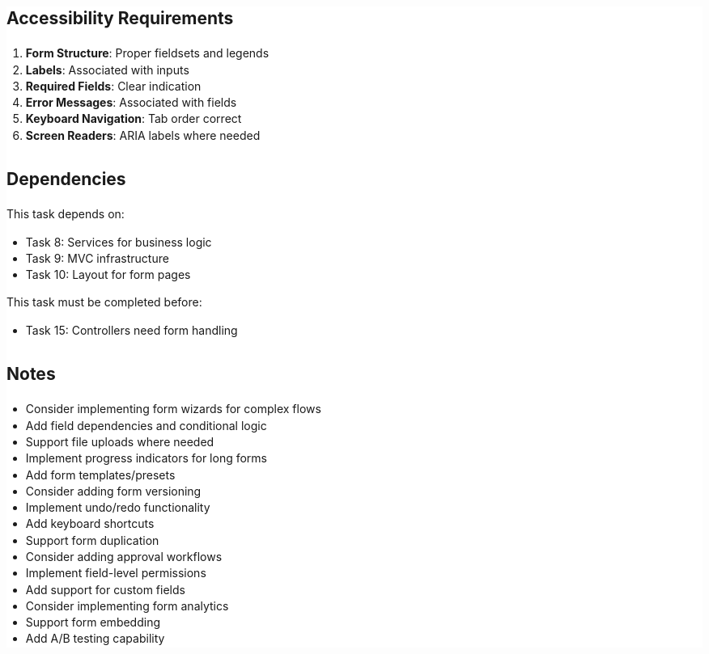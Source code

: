 ## Accessibility Requirements

1. **Form Structure**: Proper fieldsets and legends
2. **Labels**: Associated with inputs
3. **Required Fields**: Clear indication
4. **Error Messages**: Associated with fields
5. **Keyboard Navigation**: Tab order correct
6. **Screen Readers**: ARIA labels where needed

## Dependencies

This task depends on:
- Task 8: Services for business logic
- Task 9: MVC infrastructure
- Task 10: Layout for form pages

This task must be completed before:
- Task 15: Controllers need form handling

## Notes

- Consider implementing form wizards for complex flows
- Add field dependencies and conditional logic
- Support file uploads where needed
- Implement progress indicators for long forms
- Add form templates/presets
- Consider adding form versioning
- Implement undo/redo functionality
- Add keyboard shortcuts
- Support form duplication
- Consider adding approval workflows
- Implement field-level permissions
- Add support for custom fields
- Consider implementing form analytics
- Support form embedding
- Add A/B testing capability